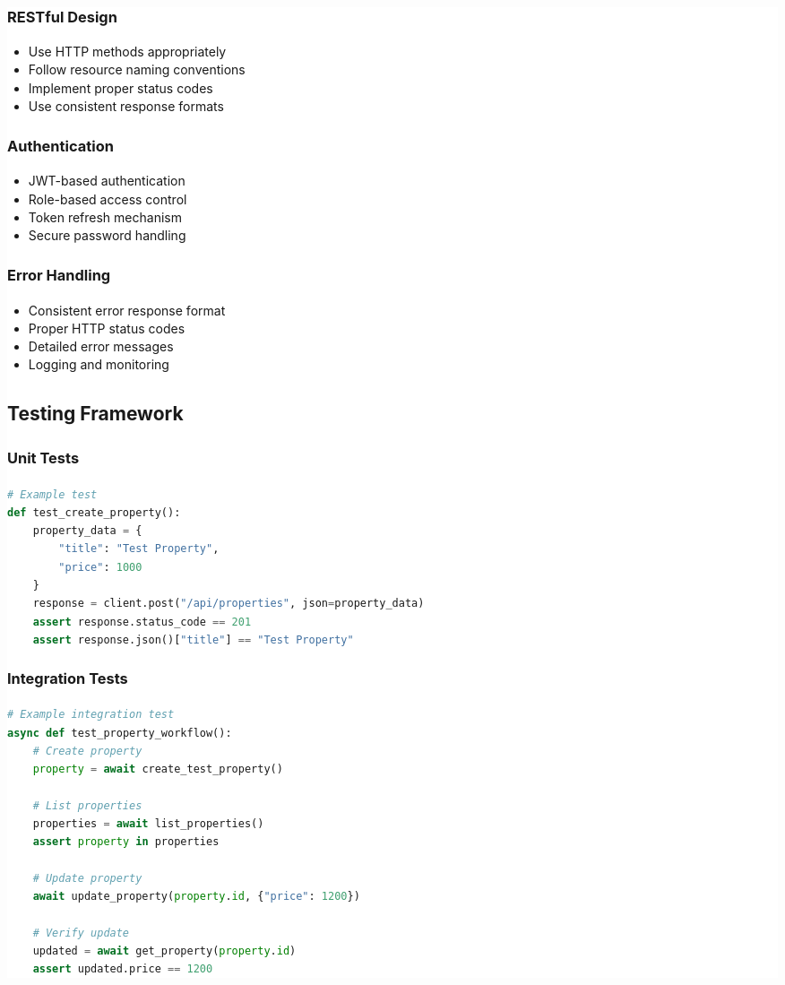 ### RESTful Design
- Use HTTP methods appropriately
- Follow resource naming conventions
- Implement proper status codes
- Use consistent response formats

### Authentication
- JWT-based authentication
- Role-based access control
- Token refresh mechanism
- Secure password handling

### Error Handling
- Consistent error response format
- Proper HTTP status codes
- Detailed error messages
- Logging and monitoring

## Testing Framework

### Unit Tests
```python
# Example test
def test_create_property():
    property_data = {
        "title": "Test Property",
        "price": 1000
    }
    response = client.post("/api/properties", json=property_data)
    assert response.status_code == 201
    assert response.json()["title"] == "Test Property"
```

### Integration Tests
```python
# Example integration test
async def test_property_workflow():
    # Create property
    property = await create_test_property()
    
    # List properties
    properties = await list_properties()
    assert property in properties
    
    # Update property
    await update_property(property.id, {"price": 1200})
    
    # Verify update
    updated = await get_property(property.id)
    assert updated.price == 1200
```
